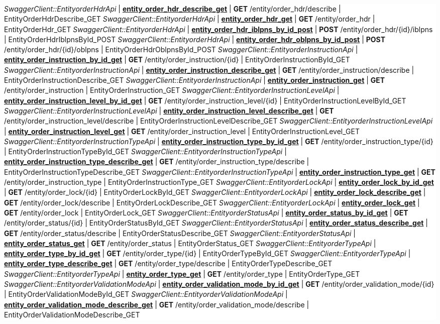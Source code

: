 *SwaggerClient::EntityorderHdrApi* | [**entity_order_hdr_describe_get**](docs/EntityorderHdrApi.md#entity_order_hdr_describe_get) | **GET** /entity/order_hdr/describe | EntityOrderHdrDescribe_GET
*SwaggerClient::EntityorderHdrApi* | [**entity_order_hdr_get**](docs/EntityorderHdrApi.md#entity_order_hdr_get) | **GET** /entity/order_hdr | EntityOrderHdr_GET
*SwaggerClient::EntityorderHdrApi* | [**entity_order_hdr_iblpns_by_id_post**](docs/EntityorderHdrApi.md#entity_order_hdr_iblpns_by_id_post) | **POST** /entity/order_hdr/{id}/iblpns | EntityOrderHdrIblpnsById_POST
*SwaggerClient::EntityorderHdrApi* | [**entity_order_hdr_oblpns_by_id_post**](docs/EntityorderHdrApi.md#entity_order_hdr_oblpns_by_id_post) | **POST** /entity/order_hdr/{id}/oblpns | EntityOrderHdrOblpnsById_POST
*SwaggerClient::EntityorderInstructionApi* | [**entity_order_instruction_by_id_get**](docs/EntityorderInstructionApi.md#entity_order_instruction_by_id_get) | **GET** /entity/order_instruction/{id} | EntityOrderInstructionById_GET
*SwaggerClient::EntityorderInstructionApi* | [**entity_order_instruction_describe_get**](docs/EntityorderInstructionApi.md#entity_order_instruction_describe_get) | **GET** /entity/order_instruction/describe | EntityOrderInstructionDescribe_GET
*SwaggerClient::EntityorderInstructionApi* | [**entity_order_instruction_get**](docs/EntityorderInstructionApi.md#entity_order_instruction_get) | **GET** /entity/order_instruction | EntityOrderInstruction_GET
*SwaggerClient::EntityorderInstructionLevelApi* | [**entity_order_instruction_level_by_id_get**](docs/EntityorderInstructionLevelApi.md#entity_order_instruction_level_by_id_get) | **GET** /entity/order_instruction_level/{id} | EntityOrderInstructionLevelById_GET
*SwaggerClient::EntityorderInstructionLevelApi* | [**entity_order_instruction_level_describe_get**](docs/EntityorderInstructionLevelApi.md#entity_order_instruction_level_describe_get) | **GET** /entity/order_instruction_level/describe | EntityOrderInstructionLevelDescribe_GET
*SwaggerClient::EntityorderInstructionLevelApi* | [**entity_order_instruction_level_get**](docs/EntityorderInstructionLevelApi.md#entity_order_instruction_level_get) | **GET** /entity/order_instruction_level | EntityOrderInstructionLevel_GET
*SwaggerClient::EntityorderInstructionTypeApi* | [**entity_order_instruction_type_by_id_get**](docs/EntityorderInstructionTypeApi.md#entity_order_instruction_type_by_id_get) | **GET** /entity/order_instruction_type/{id} | EntityOrderInstructionTypeById_GET
*SwaggerClient::EntityorderInstructionTypeApi* | [**entity_order_instruction_type_describe_get**](docs/EntityorderInstructionTypeApi.md#entity_order_instruction_type_describe_get) | **GET** /entity/order_instruction_type/describe | EntityOrderInstructionTypeDescribe_GET
*SwaggerClient::EntityorderInstructionTypeApi* | [**entity_order_instruction_type_get**](docs/EntityorderInstructionTypeApi.md#entity_order_instruction_type_get) | **GET** /entity/order_instruction_type | EntityOrderInstructionType_GET
*SwaggerClient::EntityorderLockApi* | [**entity_order_lock_by_id_get**](docs/EntityorderLockApi.md#entity_order_lock_by_id_get) | **GET** /entity/order_lock/{id} | EntityOrderLockById_GET
*SwaggerClient::EntityorderLockApi* | [**entity_order_lock_describe_get**](docs/EntityorderLockApi.md#entity_order_lock_describe_get) | **GET** /entity/order_lock/describe | EntityOrderLockDescribe_GET
*SwaggerClient::EntityorderLockApi* | [**entity_order_lock_get**](docs/EntityorderLockApi.md#entity_order_lock_get) | **GET** /entity/order_lock | EntityOrderLock_GET
*SwaggerClient::EntityorderStatusApi* | [**entity_order_status_by_id_get**](docs/EntityorderStatusApi.md#entity_order_status_by_id_get) | **GET** /entity/order_status/{id} | EntityOrderStatusById_GET
*SwaggerClient::EntityorderStatusApi* | [**entity_order_status_describe_get**](docs/EntityorderStatusApi.md#entity_order_status_describe_get) | **GET** /entity/order_status/describe | EntityOrderStatusDescribe_GET
*SwaggerClient::EntityorderStatusApi* | [**entity_order_status_get**](docs/EntityorderStatusApi.md#entity_order_status_get) | **GET** /entity/order_status | EntityOrderStatus_GET
*SwaggerClient::EntityorderTypeApi* | [**entity_order_type_by_id_get**](docs/EntityorderTypeApi.md#entity_order_type_by_id_get) | **GET** /entity/order_type/{id} | EntityOrderTypeById_GET
*SwaggerClient::EntityorderTypeApi* | [**entity_order_type_describe_get**](docs/EntityorderTypeApi.md#entity_order_type_describe_get) | **GET** /entity/order_type/describe | EntityOrderTypeDescribe_GET
*SwaggerClient::EntityorderTypeApi* | [**entity_order_type_get**](docs/EntityorderTypeApi.md#entity_order_type_get) | **GET** /entity/order_type | EntityOrderType_GET
*SwaggerClient::EntityorderValidationModeApi* | [**entity_order_validation_mode_by_id_get**](docs/EntityorderValidationModeApi.md#entity_order_validation_mode_by_id_get) | **GET** /entity/order_validation_mode/{id} | EntityOrderValidationModeById_GET
*SwaggerClient::EntityorderValidationModeApi* | [**entity_order_validation_mode_describe_get**](docs/EntityorderValidationModeApi.md#entity_order_validation_mode_describe_get) | **GET** /entity/order_validation_mode/describe | EntityOrderValidationModeDescribe_GET